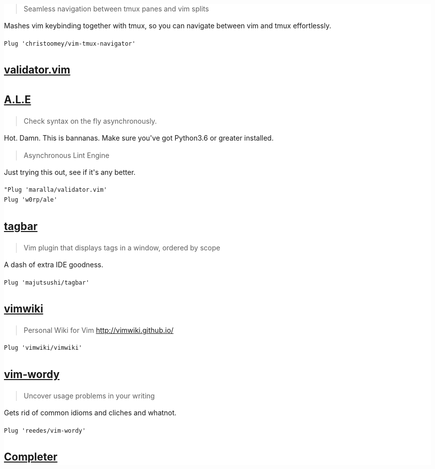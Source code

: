 >Seamless navigation between tmux panes and vim splits

Mashes vim keybinding together with tmux, so you can navigate between vim and
tmux effortlessly.

~~~
Plug 'christoomey/vim-tmux-navigator'
~~~

[validator.vim](https://github.com/maralla/validator.vim)
-------------
[A.L.E](https://github.com/w0rp/ale)
-------------

>Check syntax on the fly asynchronously.

Hot. Damn. This is bannanas. Make sure you've got Python3.6 or greater
installed.

>Asynchronous Lint Engine

Just trying this out, see if it's any better.

~~~
"Plug 'maralla/validator.vim'
Plug 'w0rp/ale'
~~~

[tagbar](https://github.com/majutsushi/tagbar)
------

>Vim plugin that displays tags in a window, ordered by scope

A dash of extra IDE goodness.

~~~
Plug 'majutsushi/tagbar'
~~~

[vimwiki](https://github.com/vimwiki/vimwiki)
-------

>Personal Wiki for Vim http://vimwiki.github.io/

~~~
Plug 'vimwiki/vimwiki'
~~~

[vim-wordy](https://github.com/reedes/vim-wordy)
---------

>Uncover usage problems in your writing

Gets rid of common idioms and cliches and whatnot.

~~~
Plug 'reedes/vim-wordy'
~~~

[Completer](https://github.com/maralla/completor.vim)
---------
